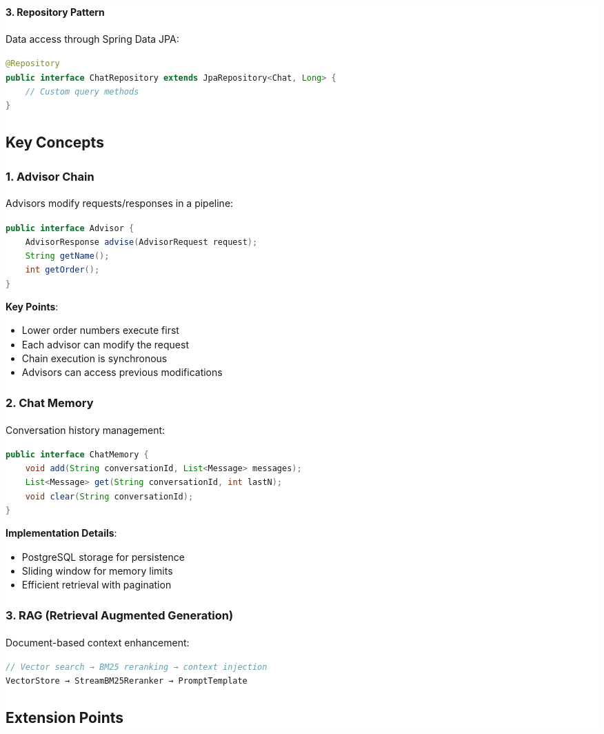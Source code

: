 #### 3. Repository Pattern
Data access through Spring Data JPA:
```java
@Repository
public interface ChatRepository extends JpaRepository<Chat, Long> {
    // Custom query methods
}
```

## Key Concepts

### 1. Advisor Chain
Advisors modify requests/responses in a pipeline:

```java
public interface Advisor {
    AdvisorResponse advise(AdvisorRequest request);
    String getName();
    int getOrder();
}
```

**Key Points**:
- Lower order numbers execute first
- Each advisor can modify the request
- Chain execution is synchronous
- Advisors can access previous modifications

### 2. Chat Memory
Conversation history management:

```java
public interface ChatMemory {
    void add(String conversationId, List<Message> messages);
    List<Message> get(String conversationId, int lastN);
    void clear(String conversationId);
}
```

**Implementation Details**:
- PostgreSQL storage for persistence
- Sliding window for memory limits
- Efficient retrieval with pagination

### 3. RAG (Retrieval Augmented Generation)
Document-based context enhancement:

```java
// Vector search → BM25 reranking → context injection
VectorStore → StreamBM25Reranker → PromptTemplate
```

## Extension Points
